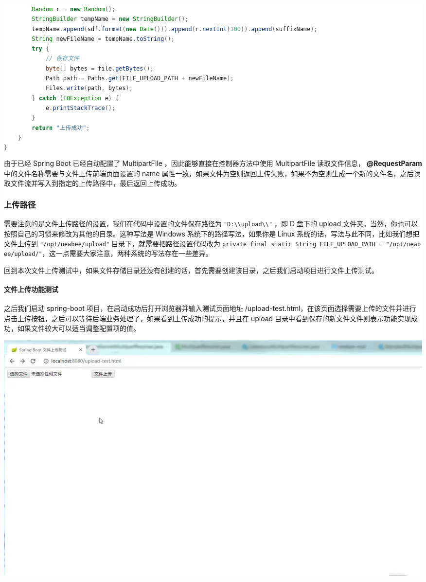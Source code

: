 ```java
        Random r = new Random();
        StringBuilder tempName = new StringBuilder();
        tempName.append(sdf.format(new Date())).append(r.nextInt(100)).append(suffixName);
        String newFileName = tempName.toString();
        try {
            // 保存文件
            byte[] bytes = file.getBytes();
            Path path = Paths.get(FILE_UPLOAD_PATH + newFileName);
            Files.write(path, bytes);
        } catch (IOException e) {
            e.printStackTrace();
        }
        return "上传成功";
    }
}
```

由于已经 Spring Boot 已经自动配置了 MultipartFile ，因此能够直接在控制器方法中使用 MultipartFile 读取文件信息， **@RequestParam** 中的文件名称需要与文件上传前端页面设置的 name 属性一致，如果文件为空则返回上传失败，如果不为空则生成一个新的文件名，之后读取文件流并写入到指定的上传路径中，最后返回上传成功。

### 上传路径

需要注意的是文件上传路径的设置，我们在代码中设置的文件保存路径为 `"D:\\upload\\"` ，即 D 盘下的 upload 文件夹，当然，你也可以按照自己的习惯来修改为其他的目录。这种写法是 Windows 系统下的路径写法，如果你是 Linux 系统的话，写法与此不同，比如我们想把文件上传到 `"/opt/newbee/upload"` 目录下，就需要把路径设置代码改为 ```private final static String FILE_UPLOAD_PATH = "/opt/newbee/upload/"```，这一点需要大家注意，两种系统的写法存在一些差异。

回到本次文件上传测试中，如果文件存储目录还没有创建的话，首先需要创建该目录，之后我们启动项目进行文件上传测试。

#### 文件上传功能测试

之后我们启动 spring-boot 项目，在启动成功后打开浏览器并输入测试页面地址 /upload-test.html，在该页面选择需要上传的文件并进行点击上传按钮，之后可以等待后端业务处理了，如果看到上传成功的提示，并且在 upload 目录中看到保存的新文件文件则表示功能实现成功，如果文件较大可以适当调整配置项的值。

![upload-test](./images/dfdeeb1be09f28dd28b6dd3e51b2f5f1.webp )
